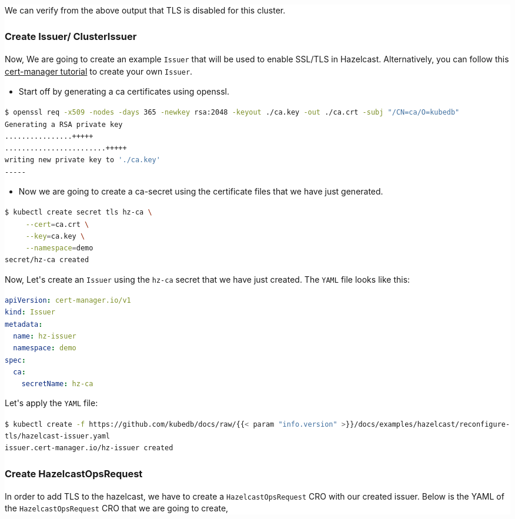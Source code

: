 We can verify from the above output that TLS is disabled for this cluster.

### Create Issuer/ ClusterIssuer

Now, We are going to create an example `Issuer` that will be used to enable SSL/TLS in Hazelcast. Alternatively, you can follow this [cert-manager tutorial](https://cert-manager.io/docs/configuration/ca/) to create your own `Issuer`.

- Start off by generating a ca certificates using openssl.

```bash
$ openssl req -x509 -nodes -days 365 -newkey rsa:2048 -keyout ./ca.key -out ./ca.crt -subj "/CN=ca/O=kubedb"
Generating a RSA private key
................+++++
........................+++++
writing new private key to './ca.key'
-----
```

- Now we are going to create a ca-secret using the certificate files that we have just generated.

```bash
$ kubectl create secret tls hz-ca \
     --cert=ca.crt \
     --key=ca.key \
     --namespace=demo
secret/hz-ca created
```

Now, Let's create an `Issuer` using the `hz-ca` secret that we have just created. The `YAML` file looks like this:

```yaml
apiVersion: cert-manager.io/v1
kind: Issuer
metadata:
  name: hz-issuer
  namespace: demo
spec:
  ca:
    secretName: hz-ca
```

Let's apply the `YAML` file:

```bash
$ kubectl create -f https://github.com/kubedb/docs/raw/{{< param "info.version" >}}/docs/examples/hazelcast/reconfigure-tls/hazelcast-issuer.yaml
issuer.cert-manager.io/hz-issuer created
```

### Create HazelcastOpsRequest

In order to add TLS to the hazelcast, we have to create a `HazelcastOpsRequest` CRO with our created issuer. Below is the YAML of the `HazelcastOpsRequest` CRO that we are going to create,
